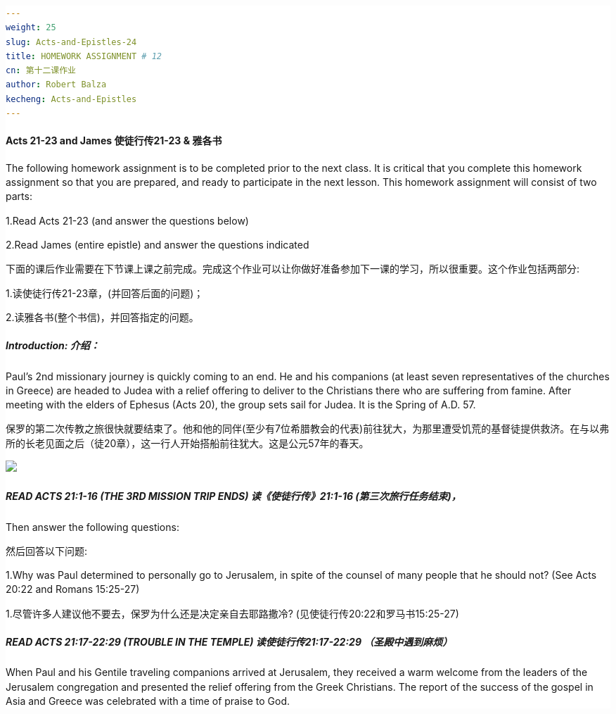 ```yaml
---
weight: 25
slug: Acts-and-Epistles-24
title: HOMEWORK ASSIGNMENT # 12
cn: 第十二课作业 
author: Robert Balza
kecheng: Acts-and-Epistles
---
```


#### Acts 21-23 and James 使徒行传21-23 & 雅各书

The following homework assignment is to be completed prior to the next class. It is critical that you complete this homework assignment so that you are prepared, and ready to participate in the next lesson. This homework assignment will consist of two parts:

1.Read Acts 21-23 (and answer the questions below)

2.Read James (entire epistle) and answer the questions indicated

下面的课后作业需要在下节课上课之前完成。完成这个作业可以让你做好准备参加下一课的学习，所以很重要。这个作业包括两部分:

1.读使徒行传21-23章，(并回答后面的问题)；

2.读雅各书(整个书信)，并回答指定的问题。

##### Introduction: 介绍：

Paul’s 2nd missionary journey is quickly coming to an end. He and his companions (at least seven representatives of the churches in Greece) are headed to Judea with a relief offering to deliver to the Christians there who are suffering from famine. After meeting with the elders of Ephesus (Acts 20), the group sets sail for Judea. It is the Spring of A.D. 57. 

保罗的第二次传教之旅很快就要结束了。他和他的同伴(至少有7位希腊教会的代表)前往犹大，为那里遭受饥荒的基督徒提供救济。在与以弗所的长老见面之后（徒20章），这一行人开始搭船前往犹大。这是公元57年的春天。

![](/images/note/acts-and-epistles/12-1-1.jpg)

##### READ ACTS 21:1-16 (THE 3RD MISSION TRIP ENDS)  读《使徒行传》21:1-16 (第三次旅行任务结束)，

Then answer the following questions: 

然后回答以下问题:

1.Why was Paul determined to personally go to Jerusalem, in spite of the counsel of many people that he should not? (See Acts 20:22 and Romans 15:25-27)

1.尽管许多人建议他不要去，保罗为什么还是决定亲自去耶路撒冷? (见使徒行传20:22和罗马书15:25-27)


##### READ ACTS 21:17-22:29 (TROUBLE IN THE TEMPLE)  读使徒行传21:17-22:29 （圣殿中遇到麻烦）

When Paul and his Gentile traveling companions arrived at Jerusalem, they received a warm welcome from the leaders of the Jerusalem congregation and presented the relief offering from the Greek Christians. The report of the success of the gospel in Asia and Greece was celebrated with a time of praise to God. 
